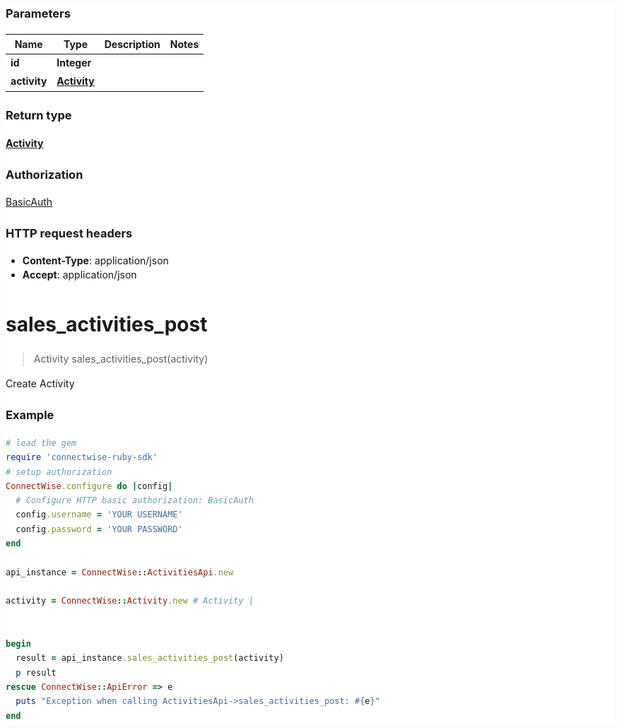 ### Parameters

Name | Type | Description  | Notes
------------- | ------------- | ------------- | -------------
 **id** | **Integer**|  | 
 **activity** | [**Activity**](Activity.md)|  | 

### Return type

[**Activity**](Activity.md)

### Authorization

[BasicAuth](../README.md#BasicAuth)

### HTTP request headers

 - **Content-Type**: application/json
 - **Accept**: application/json



# **sales_activities_post**
> Activity sales_activities_post(activity)



Create Activity

### Example
```ruby
# load the gem
require 'connectwise-ruby-sdk'
# setup authorization
ConnectWise.configure do |config|
  # Configure HTTP basic authorization: BasicAuth
  config.username = 'YOUR USERNAME'
  config.password = 'YOUR PASSWORD'
end

api_instance = ConnectWise::ActivitiesApi.new

activity = ConnectWise::Activity.new # Activity | 


begin
  result = api_instance.sales_activities_post(activity)
  p result
rescue ConnectWise::ApiError => e
  puts "Exception when calling ActivitiesApi->sales_activities_post: #{e}"
end
```
